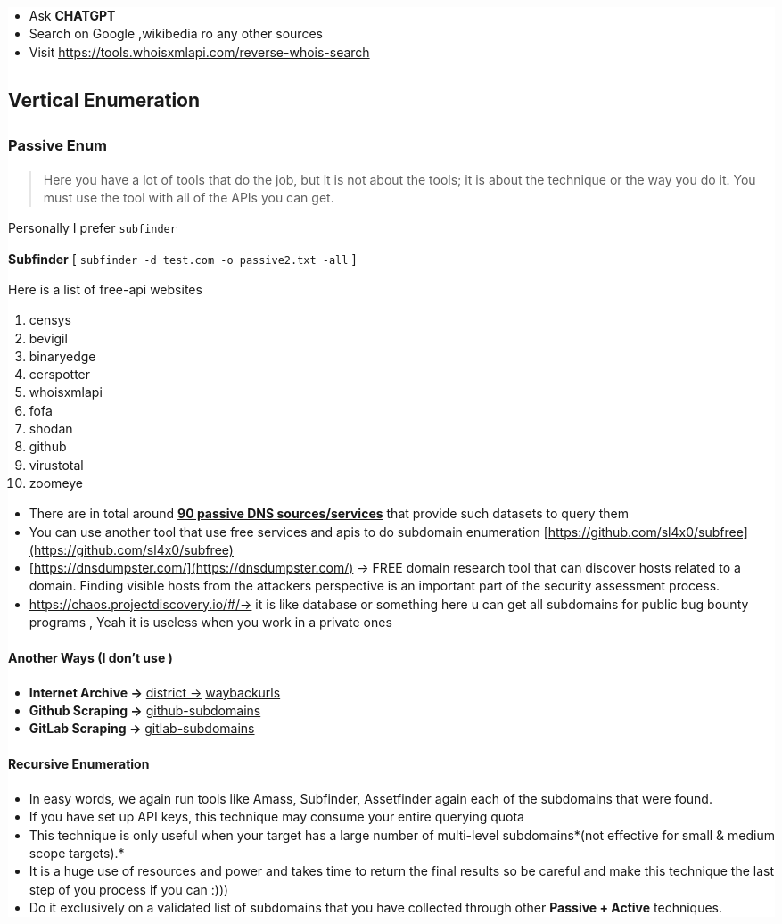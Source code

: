 * Ask **CHATGPT**
* Search on Google ,wikibedia ro any other sources
* Visit https://tools.whoisxmlapi.com/reverse-whois-search

## **Vertical Enumeration**

### Passive Enum

> Here you have a lot of tools that do the job, but it is not about the tools; it is about the technique or the way you do it. You must use the tool with all of the APIs you can get.

Personally I prefer `subfinder`

**Subfinder** \[ `subfinder -d test.com -o passive2.txt -all` ]

Here is a list of free-api websites

1. censys
2. bevigil
3. binaryedge
4. cerspotter
5. whoisxmlapi
6. fofa
7. shodan
8. github
9. virustotal
10. zoomeye

* There are in total around [**90 passive DNS sources/services**](https://gist.github.com/sidxparab/22c54fd0b64492b6ae3224db8c706228) that provide such datasets to query them
* You can use another tool that use free services and apis to do subdomain enumeration [https://github.com/sl4x0/subfree](https://github.com/sl4x0/subfree)
* [https://dnsdumpster.com/](https://dnsdumpster.com/) → FREE domain research tool that can discover hosts related to a domain. Finding visible hosts from the attackers perspective is an important part of the security assessment process.
* https://chaos.projectdiscovery.io/#/→ it is like database or something here u can get all subdomains for public bug bounty programs , Yeah it is useless when you work in a private ones

#### Another Ways (I don’t use )

* **Internet Archive →** [district →](https://github.com/lc/gau) [waybackurls](https://github.com/tomnomnom/waybackurls)
* **Github Scraping →** [github-subdomains](https://github.com/gwen001/github-subdomains)
* **GitLab Scraping →** [gitlab-subdomains](https://github.com/gwen001/gitlab-subdomains)

#### **Recursive Enumeration**

* In easy words, we again run tools like Amass, Subfinder, Assetfinder again each of the subdomains that were found.
* If you have set up API keys, this technique may consume your entire querying quota
* This technique is only useful when your target has a large number of multi-level subdomains\*(not effective for small & medium scope targets).\*
* It is a huge use of resources and power and takes time to return the final results so be careful and make this technique the last step of you process if you can :)))
* Do it exclusively on a validated list of subdomains that you have collected through other **Passive + Active** techniques.
